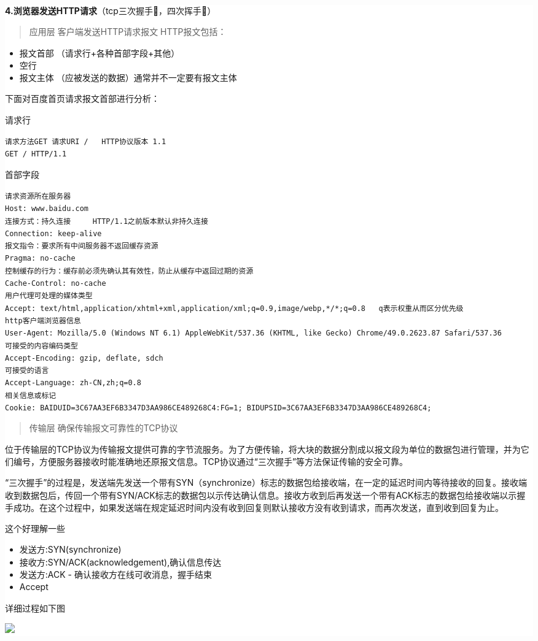 
**4.浏览器发送HTTP请求**（tcp三次握手🤝，四次挥手🙋‍）

> 应用层 客户端发送HTTP请求报文
HTTP报文包括：

- 报文首部 （请求行+各种首部字段+其他）
- 空行
- 报文主体 （应被发送的数据）通常并不一定要有报文主体

下面对百度首页请求报文首部进行分析：

请求行  
```
请求方法GET 请求URI /   HTTP协议版本 1.1
GET / HTTP/1.1 
```

首部字段
```
请求资源所在服务器
Host: www.baidu.com
连接方式：持久连接     HTTP/1.1之前版本默认非持久连接
Connection: keep-alive
报文指令：要求所有中间服务器不返回缓存资源
Pragma: no-cache
控制缓存的行为：缓存前必须先确认其有效性，防止从缓存中返回过期的资源
Cache-Control: no-cache
用户代理可处理的媒体类型
Accept: text/html,application/xhtml+xml,application/xml;q=0.9,image/webp,*/*;q=0.8   q表示权重从而区分优先级
http客户端浏览器信息
User-Agent: Mozilla/5.0 (Windows NT 6.1) AppleWebKit/537.36 (KHTML, like Gecko) Chrome/49.0.2623.87 Safari/537.36
可接受的内容编码类型
Accept-Encoding: gzip, deflate, sdch
可接受的语言
Accept-Language: zh-CN,zh;q=0.8
相关信息或标记
Cookie: BAIDUID=3C67AA3EF6B3347D3AA986CE489268C4:FG=1; BIDUPSID=3C67AA3EF6B3347D3AA986CE489268C4;
```
> 传输层 确保传输报文可靠性的TCP协议

位于传输层的TCP协议为传输报文提供可靠的字节流服务。为了方便传输，将大块的数据分割成以报文段为单位的数据包进行管理，并为它们编号，方便服务器接收时能准确地还原报文信息。TCP协议通过“三次握手”等方法保证传输的安全可靠。

“三次握手”的过程是，发送端先发送一个带有SYN（synchronize）标志的数据包给接收端，在一定的延迟时间内等待接收的回复。接收端收到数据包后，传回一个带有SYN/ACK标志的数据包以示传达确认信息。接收方收到后再发送一个带有ACK标志的数据包给接收端以示握手成功。在这个过程中，如果发送端在规定延迟时间内没有收到回复则默认接收方没有收到请求，而再次发送，直到收到回复为止。

这个好理解一些
- 发送方:SYN(synchronize)
- 接收方:SYN/ACK(acknowledgement),确认信息传达
- 发送方:ACK - 确认接收方在线可收消息，握手结束
- Accept

详细过程如下图

<a data-fancybox title="" href="http://blog.colastar.club/static/images/tcp三次握手1.png">![](http://blog.colastar.club/static/images/tcp三次握手1.png)</a>
